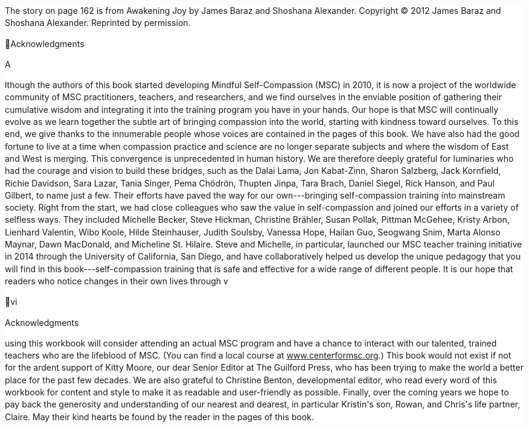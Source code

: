 The story on page 162 is from Awakening Joy by James Baraz and Shoshana
Alexander. Copyright © 2012 James Baraz and Shoshana Alexander.
Reprinted by permission.

Acknowledgments

A

lthough the authors of this book started developing Mindful
Self-­Compassion (MSC) in 2010, it is now a project of the worldwide
community of MSC practitioners, teachers, and researchers, and we find
ourselves in the enviable position of gathering their cumulative wisdom
and integrating it into the training program you have in your hands. Our
hope is that MSC will continually evolve as we learn together the subtle
art of bringing compassion into the world, starting with kindness toward
ourselves. To this end, we give thanks to the innumerable people whose
voices are contained in the pages of this book. We have also had the
good fortune to live at a time when compassion practice and science are
no longer separate subjects and where the wisdom of East and West is
merging. This convergence is unprecedented in human history. We are
therefore deeply grateful for luminaries who had the courage and vision
to build these bridges, such as the Dalai Lama, Jon Kabat-Zinn, Sharon
Salzberg, Jack Kornfield, Richie Davidson, Sara Lazar, Tania Singer,
Pema Chödrön, Thupten Jinpa, Tara Brach, Daniel Siegel, Rick Hanson, and
Paul Gilbert, to name just a few. Their efforts have paved the way for
our own---­bringing self-­compassion training into mainstream society.
Right from the start, we had close colleagues who saw the value in
self-­compassion and joined our efforts in a variety of selfless ways.
They included Michelle Becker, Steve Hickman, Christine Brähler, Susan
Pollak, Pittman McGehee, Kristy Arbon, Lienhard Valentin, Wibo Koole,
Hilde Steinhauser, Judith Soulsby, Vanessa Hope, Hailan Guo, Seogwang
Snim, Marta Alonso Maynar, Dawn MacDonald, and Micheline St. Hilaire.
Steve and Michelle, in particular, launched our MSC teacher training
initiative in 2014 through the University of California, San Diego, and
have collaboratively helped us develop the unique pedagogy that you will
find in this book---self-­compassion training that is safe and effective
for a wide range of different people. It is our hope that readers who
notice changes in their own lives through v

vi

Acknowledgments

using this workbook will consider attending an actual MSC program and
have a chance to interact with our talented, trained teachers who are
the lifeblood of MSC. (You can find a local course at
www.centerformsc.org.) This book would not exist if not for the ardent
support of Kitty Moore, our dear Senior Editor at The Guilford Press,
who has been trying to make the world a better place for the past few
decades. We are also grateful to Christine Benton, developmental editor,
who read every word of this workbook for content and style to make it as
readable and user-­friendly as possible. Finally, over the coming years
we hope to pay back the generosity and understanding of our nearest and
dearest, in particular Kristin's son, Rowan, and Chris's life partner,
Claire. May their kind hearts be found by the reader in the pages of
this book.
